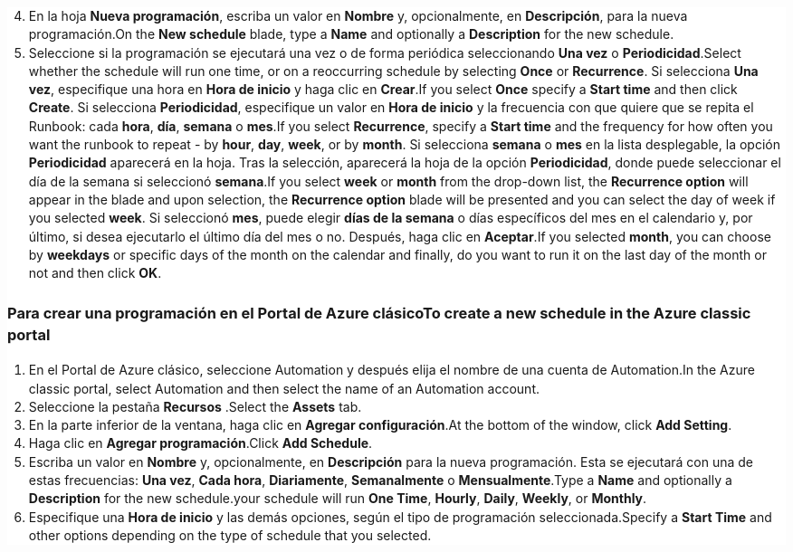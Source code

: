 4. <span data-ttu-id="b1258-155">En la hoja **Nueva programación**, escriba un valor en **Nombre** y, opcionalmente, en **Descripción**, para la nueva programación.</span><span class="sxs-lookup"><span data-stu-id="b1258-155">On the **New schedule** blade, type a **Name** and optionally a **Description** for the new schedule.</span></span>
5. <span data-ttu-id="b1258-156">Seleccione si la programación se ejecutará una vez o de forma periódica seleccionando **Una vez** o **Periodicidad**.</span><span class="sxs-lookup"><span data-stu-id="b1258-156">Select whether the schedule will run one time, or on a reoccurring schedule by selecting **Once** or **Recurrence**.</span></span>  <span data-ttu-id="b1258-157">Si selecciona **Una vez**, especifique una hora en **Hora de inicio** y haga clic en **Crear**.</span><span class="sxs-lookup"><span data-stu-id="b1258-157">If you select **Once** specify a **Start time** and then click **Create**.</span></span>  <span data-ttu-id="b1258-158">Si selecciona **Periodicidad**, especifique un valor en **Hora de inicio** y la frecuencia con que quiere que se repita el Runbook: cada **hora**, **día**, **semana** o **mes**.</span><span class="sxs-lookup"><span data-stu-id="b1258-158">If you select **Recurrence**, specify a **Start time** and the frequency for how often you want the runbook to repeat - by **hour**, **day**, **week**, or by **month**.</span></span>  <span data-ttu-id="b1258-159">Si selecciona **semana** o **mes** en la lista desplegable, la opción **Periodicidad** aparecerá en la hoja. Tras la selección, aparecerá la hoja de la opción **Periodicidad**, donde puede seleccionar el día de la semana si seleccionó **semana**.</span><span class="sxs-lookup"><span data-stu-id="b1258-159">If you select **week** or **month** from the drop-down list, the **Recurrence option** will appear in the blade and upon selection, the **Recurrence option** blade will be presented and you can select the day of week if you selected **week**.</span></span>  <span data-ttu-id="b1258-160">Si seleccionó **mes**, puede elegir **días de la semana** o días específicos del mes en el calendario y, por último, si desea ejecutarlo el último día del mes o no. Después, haga clic en **Aceptar**.</span><span class="sxs-lookup"><span data-stu-id="b1258-160">If you selected **month**, you can choose by **weekdays** or specific days of the month on the calendar and finally, do you want to run it on the last day of the month or not and then click **OK**.</span></span>   

### <a name="to-create-a-new-schedule-in-the-azure-classic-portal"></a><span data-ttu-id="b1258-161">Para crear una programación en el Portal de Azure clásico</span><span class="sxs-lookup"><span data-stu-id="b1258-161">To create a new schedule in the Azure classic portal</span></span>
1. <span data-ttu-id="b1258-162">En el Portal de Azure clásico, seleccione Automation y después elija el nombre de una cuenta de Automation.</span><span class="sxs-lookup"><span data-stu-id="b1258-162">In the Azure classic portal, select Automation and then select the name of an Automation account.</span></span>
2. <span data-ttu-id="b1258-163">Seleccione la pestaña **Recursos** .</span><span class="sxs-lookup"><span data-stu-id="b1258-163">Select the **Assets** tab.</span></span>
3. <span data-ttu-id="b1258-164">En la parte inferior de la ventana, haga clic en **Agregar configuración**.</span><span class="sxs-lookup"><span data-stu-id="b1258-164">At the bottom of the window, click **Add Setting**.</span></span>
4. <span data-ttu-id="b1258-165">Haga clic en **Agregar programación**.</span><span class="sxs-lookup"><span data-stu-id="b1258-165">Click **Add Schedule**.</span></span>
5. <span data-ttu-id="b1258-166">Escriba un valor en **Nombre** y, opcionalmente, en **Descripción** para la nueva programación. Esta se ejecutará con una de estas frecuencias: **Una vez**, **Cada hora**, **Diariamente**, **Semanalmente** o **Mensualmente**.</span><span class="sxs-lookup"><span data-stu-id="b1258-166">Type a **Name** and optionally a **Description** for the new schedule.your schedule will run **One Time**, **Hourly**, **Daily**, **Weekly**, or **Monthly**.</span></span>
6. <span data-ttu-id="b1258-167">Especifique una **Hora de inicio** y las demás opciones, según el tipo de programación seleccionada.</span><span class="sxs-lookup"><span data-stu-id="b1258-167">Specify a **Start Time** and other options depending on the type of schedule that you selected.</span></span>
